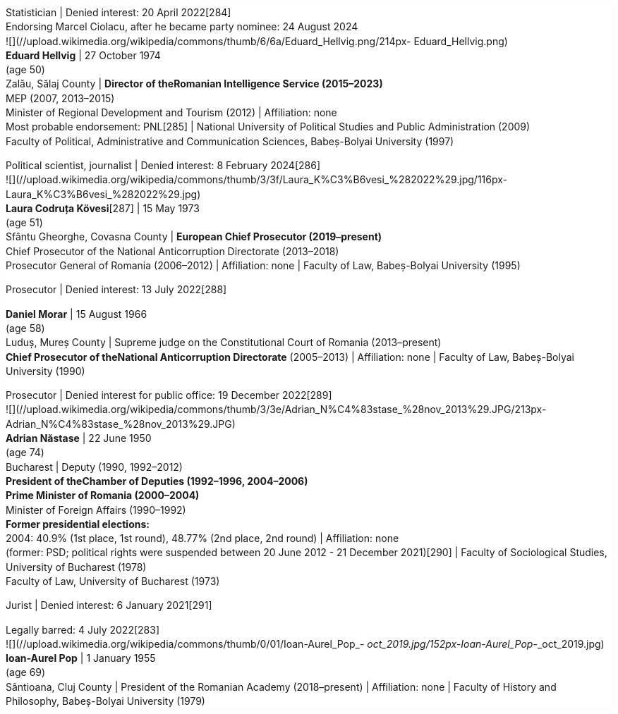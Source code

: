 Statistician  | Denied interest: 20 April 2022[284]  
Endorsing Marcel Ciolacu, after he became party nominee: 24 August 2024  
![](//upload.wikimedia.org/wikipedia/commons/thumb/6/6a/Eduard_Hellvig.png/214px-
Eduard_Hellvig.png)  
**Eduard Hellvig** | 27 October 1974  
(age 50)  
Zalău, Sălaj County | **Director of theRomanian Intelligence Service (2015–2023)**  
MEP (2007, 2013–2015)  
Minister of Regional Development and Tourism (2012)  | Affiliation: none  
Most probable endorsement: PNL[285] | National University of Political Studies and Public Administration (2009)  
Faculty of Political, Administrative and Communication Sciences, Babeș-Bolyai
University (1997)  
  
Political scientist, journalist  | Denied interest: 8 February 2024[286]  
![](//upload.wikimedia.org/wikipedia/commons/thumb/3/3f/Laura_K%C3%B6vesi_%282022%29.jpg/116px-
Laura_K%C3%B6vesi_%282022%29.jpg)  
**Laura Codruța Kövesi**[287] | 15 May 1973  
(age 51)  
Sfântu Gheorghe, Covasna County | **European Chief Prosecutor (2019–present)**  
Chief Prosecutor of the National Anticorruption Directorate (2013–2018)  
Prosecutor General of Romania (2006–2012)  | Affiliation: none  | Faculty of Law, Babeș-Bolyai University (1995)  
  
Prosecutor  | Denied interest: 13 July 2022[288]  
  
**Daniel Morar** | 15 August 1966  
(age 58)  
Luduș, Mureș County | Supreme judge on the Constitutional Court of Romania (2013–present)  
**Chief Prosecutor of theNational Anticorruption Directorate** (2005–2013)  | Affiliation: none  | Faculty of Law, Babeș-Bolyai University (1990)  
  
Prosecutor  | Denied interest for public office: 19 December 2022[289]  
![](//upload.wikimedia.org/wikipedia/commons/thumb/3/3e/Adrian_N%C4%83stase_%28nov_2013%29.JPG/213px-
Adrian_N%C4%83stase_%28nov_2013%29.JPG)  
**Adrian Năstase** | 22 June 1950  
(age 74)  
Bucharest | Deputy (1990, 1992–2012)  
**President of theChamber of Deputies (1992–1996, 2004–2006)  
Prime Minister of Romania (2000–2004)**  
Minister of Foreign Affairs (1990–1992)  
**Former presidential elections:**  
2004: 40.9% (1st place, 1st round), 48.77% (2nd place, 2nd round) | Affiliation: none  
(former: PSD; political rights were suspended between 20 June 2012 - 21 December 2021)[290] | Faculty of Sociological Studies, University of Bucharest (1978)  
Faculty of Law, University of Bucharest (1973)  
  
Jurist  | Denied interest: 6 January 2021[291]  
  
Legally barred: 4 July 2022[283]  
![](//upload.wikimedia.org/wikipedia/commons/thumb/0/01/Ioan-Aurel_Pop_-
_oct_2019.jpg/152px-Ioan-Aurel_Pop_-_oct_2019.jpg)  
**Ioan-Aurel Pop** | 1 January 1955  
(age 69)  
Sântioana, Cluj County | President of the Romanian Academy (2018–present)  | Affiliation: none  | Faculty of History and Philosophy, Babeș-Bolyai University (1979)  
  